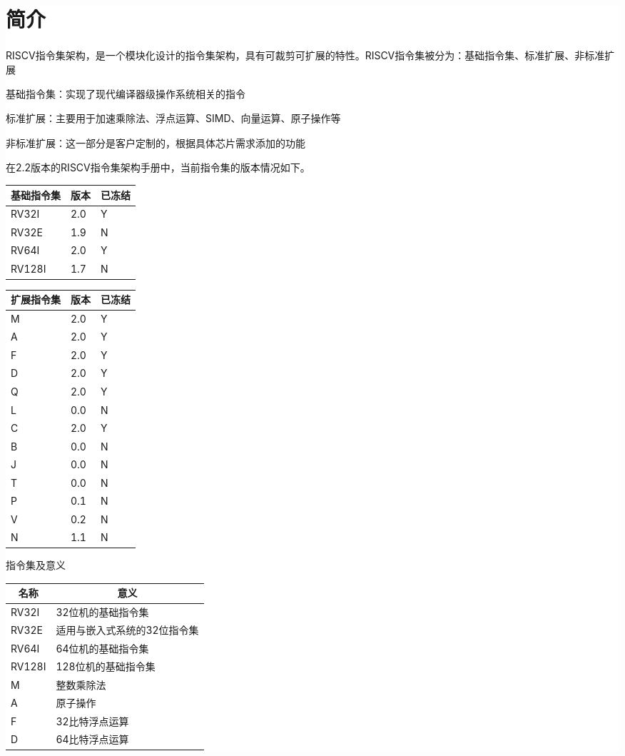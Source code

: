 # 简介

RISCV指令集架构，是一个模块化设计的指令集架构，具有可裁剪可扩展的特性。RISCV指令集被分为：基础指令集、标准扩展、非标准扩展

基础指令集：实现了现代编译器级操作系统相关的指令

标准扩展：主要用于加速乘除法、浮点运算、SIMD、向量运算、原子操作等

非标准扩展：这一部分是客户定制的，根据具体芯片需求添加的功能

在2.2版本的RISCV指令集架构手册中，当前指令集的版本情况如下。

| 基础指令集  | 版本   | 已冻结  |
| ------ | ---- | ---- |
| RV32I  | 2.0  | Y    |
| RV32E  | 1.9  | N    |
| RV64I  | 2.0  | Y    |
| RV128I | 1.7  | N    |



| 扩展指令集 | 版本   | 已冻结  |
| ----- | ---- | ---- |
| M     | 2.0  | Y    |
| A     | 2.0  | Y    |
| F     | 2.0  | Y    |
| D     | 2.0  | Y    |
| Q     | 2.0  | Y    |
| L     | 0.0  | N    |
| C     | 2.0  | Y    |
| B     | 0.0  | N    |
| J     | 0.0  | N    |
| T     | 0.0  | N    |
| P     | 0.1  | N    |
| V     | 0.2  | N    |
| N     | 1.1  | N    |

指令集及意义

| 名称     | 意义              |
| ------ | --------------- |
| RV32I  | 32位机的基础指令集      |
| RV32E  | 适用与嵌入式系统的32位指令集 |
| RV64I  | 64位机的基础指令集      |
| RV128I | 128位机的基础指令集     |
| M      | 整数乘除法           |
| A      | 原子操作            |
| F      | 32比特浮点运算        |
| D      | 64比特浮点运算        |